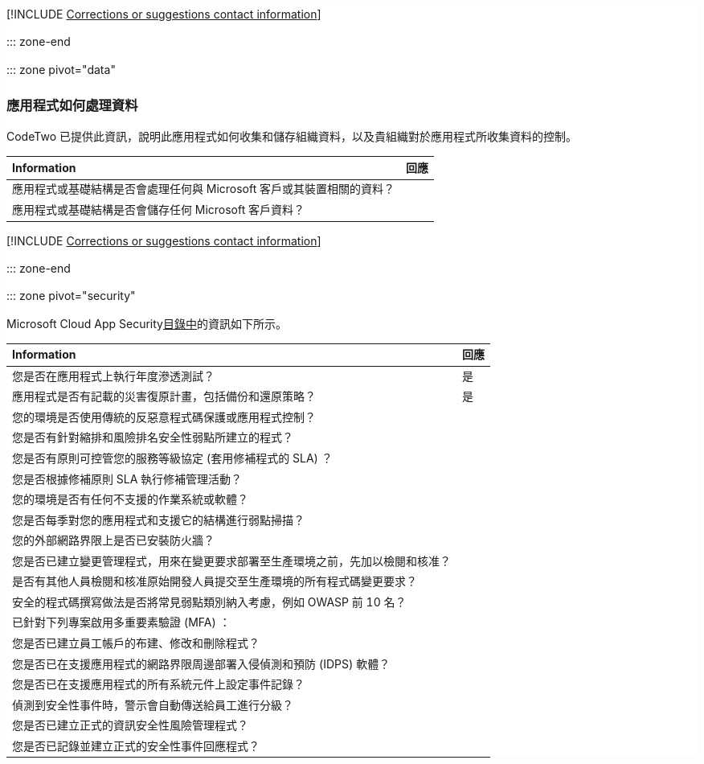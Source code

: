 [!INCLUDE [Corrections or suggestions contact information](../includes/corrections-or-suggestions.md)]

::: zone-end

::: zone pivot="data"

### <a name="how-the-app-handles-data"></a>應用程式如何處理資料

CodeTwo 已提供此資訊，說明此應用程式如何收集和儲存組織資料，以及貴組織對於應用程式所收集資料的控制。

| **Information** | **回應** |
|:----------------|:-------------|
| 應用程式或基礎結構是否會處理任何與 Microsoft 客戶或其裝置相關的資料？ |  |
| 應用程式或基礎結構是否會儲存任何 Microsoft 客戶資料？ |  |

[!INCLUDE [Corrections or suggestions contact information](../includes/corrections-or-suggestions.md)]

::: zone-end

::: zone pivot="security"

Microsoft Cloud App Security[目錄中](https://www.microsoft.com/enterprise-mobility-security/cloud-app-security)的資訊如下所示。

| **Information** | **回應** |
|:----------------|:-------------|
| 您是否在應用程式上執行年度滲透測試？ | 是 |
| 應用程式是否有記載的災害復原計畫，包括備份和還原策略？ | 是 |
| 您的環境是否使用傳統的反惡意程式碼保護或應用程式控制？ |  |
| 您是否有針對縮排和風險排名安全性弱點所建立的程式？ |  |
| 您是否有原則可控管您的服務等級協定 (套用修補程式的 SLA) ？ |  |
| 您是否根據修補原則 SLA 執行修補管理活動？ |  |
| 您的環境是否有任何不支援的作業系統或軟體？ |  |
| 您是否每季對您的應用程式和支援它的結構進行弱點掃描？ |  |
| 您的外部網路界限上是否已安裝防火牆？ |  |
| 您是否已建立變更管理程式，用來在變更要求部署至生產環境之前，先加以檢閱和核准？ |  |
| 是否有其他人員檢閱和核准原始開發人員提交至生產環境的所有程式碼變更要求？ |  |
| 安全的程式碼撰寫做法是否將常見弱點類別納入考慮，例如 OWASP 前 10 名？ |  |
| 已針對下列專案啟用多重要素驗證 (MFA) ： |  |
| 您是否已建立員工帳戶的布建、修改和刪除程式？ |  |
| 您是否已在支援應用程式的網路界限周邊部署入侵偵測和預防 (IDPS) 軟體？ |  |
| 您是否已在支援應用程式的所有系統元件上設定事件記錄？ |  |
| 偵測到安全性事件時，警示會自動傳送給員工進行分級？ |  |
| 您是否已建立正式的資訊安全性風險管理程式？ |  |
| 您是否已記錄並建立正式的安全性事件回應程式？ |  |
